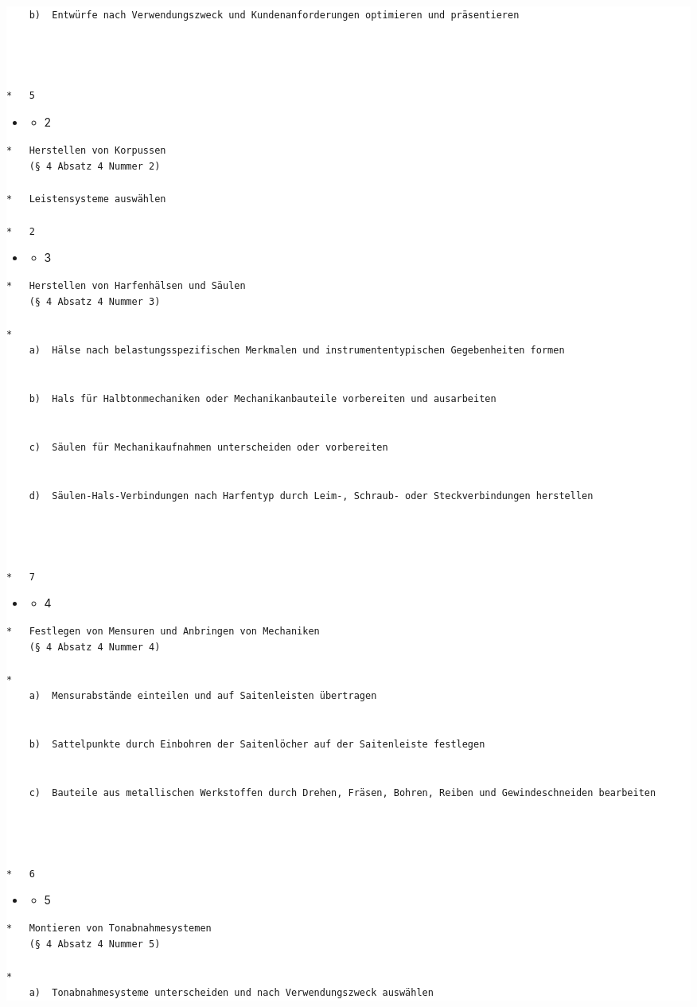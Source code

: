 
        b)  Entwürfe nach Verwendungszweck und Kundenanforderungen optimieren und präsentieren




    *   5


*    *   2

    *   Herstellen von Korpussen
        (§ 4 Absatz 4 Nummer 2)

    *   Leistensysteme auswählen

    *   2


*    *   3

    *   Herstellen von Harfenhälsen und Säulen
        (§ 4 Absatz 4 Nummer 3)

    *
        a)  Hälse nach belastungsspezifischen Merkmalen und instrumententypischen Gegebenheiten formen


        b)  Hals für Halbtonmechaniken oder Mechanikanbauteile vorbereiten und ausarbeiten


        c)  Säulen für Mechanikaufnahmen unterscheiden oder vorbereiten


        d)  Säulen-Hals-Verbindungen nach Harfentyp durch Leim-, Schraub- oder Steckverbindungen herstellen




    *   7


*    *   4

    *   Festlegen von Mensuren und Anbringen von Mechaniken
        (§ 4 Absatz 4 Nummer 4)

    *
        a)  Mensurabstände einteilen und auf Saitenleisten übertragen


        b)  Sattelpunkte durch Einbohren der Saitenlöcher auf der Saitenleiste festlegen


        c)  Bauteile aus metallischen Werkstoffen durch Drehen, Fräsen, Bohren, Reiben und Gewindeschneiden bearbeiten




    *   6


*    *   5

    *   Montieren von Tonabnahmesystemen
        (§ 4 Absatz 4 Nummer 5)

    *
        a)  Tonabnahmesysteme unterscheiden und nach Verwendungszweck auswählen
